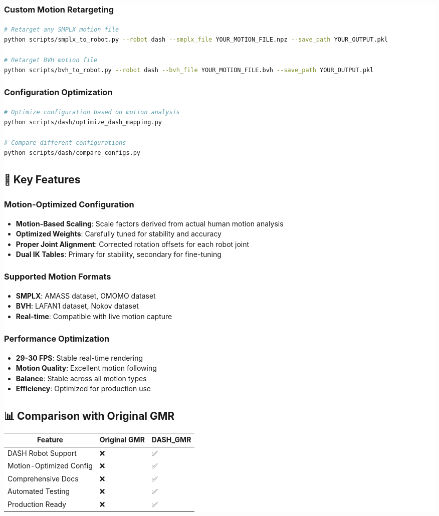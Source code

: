 ### Custom Motion Retargeting
```bash
# Retarget any SMPLX motion file
python scripts/smplx_to_robot.py --robot dash --smplx_file YOUR_MOTION_FILE.npz --save_path YOUR_OUTPUT.pkl

# Retarget BVH motion file
python scripts/bvh_to_robot.py --robot dash --bvh_file YOUR_MOTION_FILE.bvh --save_path YOUR_OUTPUT.pkl
```

### Configuration Optimization
```bash
# Optimize configuration based on motion analysis
python scripts/dash/optimize_dash_mapping.py

# Compare different configurations
python scripts/dash/compare_configs.py
```

## 🎯 Key Features

### Motion-Optimized Configuration
- **Motion-Based Scaling**: Scale factors derived from actual human motion analysis
- **Optimized Weights**: Carefully tuned for stability and accuracy
- **Proper Joint Alignment**: Corrected rotation offsets for each robot joint
- **Dual IK Tables**: Primary for stability, secondary for fine-tuning

### Supported Motion Formats
- **SMPLX**: AMASS dataset, OMOMO dataset
- **BVH**: LAFAN1 dataset, Nokov dataset
- **Real-time**: Compatible with live motion capture

### Performance Optimization
- **29-30 FPS**: Stable real-time rendering
- **Motion Quality**: Excellent motion following
- **Balance**: Stable across all motion types
- **Efficiency**: Optimized for production use

## 📊 Comparison with Original GMR

| Feature | Original GMR | DASH_GMR |
|---------|--------------|----------|
| DASH Robot Support | ❌ | ✅ |
| Motion-Optimized Config | ❌ | ✅ |
| Comprehensive Docs | ❌ | ✅ |
| Automated Testing | ❌ | ✅ |
| Production Ready | ❌ | ✅ |

